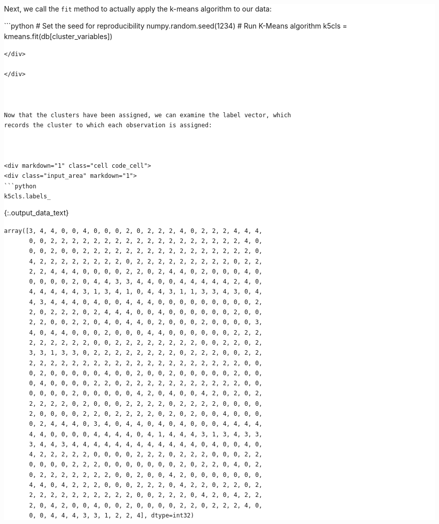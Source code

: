 </div>



Next, we call the `fit` method to actually apply the k-means algorithm to our data:



<div markdown="1" class="cell code_cell">
<div class="input_area" markdown="1">
```python
# Set the seed for reproducibility
numpy.random.seed(1234)
# Run K-Means algorithm
k5cls = kmeans.fit(db[cluster_variables])

```
</div>

</div>



Now that the clusters have been assigned, we can examine the label vector, which 
records the cluster to which each observation is assigned:



<div markdown="1" class="cell code_cell">
<div class="input_area" markdown="1">
```python
k5cls.labels_

```
</div>

<div class="output_wrapper" markdown="1">
<div class="output_subarea" markdown="1">


{:.output_data_text}
```
array([3, 4, 4, 0, 0, 4, 0, 0, 0, 2, 0, 2, 2, 2, 4, 0, 2, 2, 2, 4, 4, 4,
       0, 0, 2, 2, 2, 2, 2, 2, 2, 2, 2, 2, 2, 2, 2, 2, 2, 2, 2, 2, 4, 0,
       0, 0, 2, 0, 0, 2, 2, 2, 2, 2, 2, 2, 2, 2, 2, 2, 2, 2, 2, 2, 2, 0,
       4, 2, 2, 2, 2, 2, 2, 2, 2, 0, 2, 2, 2, 2, 2, 2, 2, 2, 2, 0, 2, 2,
       2, 2, 4, 4, 4, 0, 0, 0, 0, 2, 2, 0, 2, 4, 4, 0, 2, 0, 0, 0, 4, 0,
       0, 0, 0, 0, 2, 0, 4, 4, 3, 3, 4, 4, 0, 0, 4, 4, 4, 4, 4, 2, 4, 0,
       4, 4, 4, 4, 4, 3, 1, 3, 4, 1, 0, 4, 4, 3, 1, 1, 3, 3, 4, 3, 0, 4,
       4, 3, 4, 4, 4, 0, 4, 0, 0, 4, 4, 4, 0, 0, 0, 0, 0, 0, 0, 0, 0, 2,
       2, 0, 2, 2, 2, 0, 2, 4, 4, 4, 0, 0, 4, 0, 0, 0, 0, 0, 0, 2, 0, 0,
       2, 2, 0, 0, 2, 2, 0, 4, 0, 4, 4, 0, 2, 0, 0, 0, 2, 0, 0, 0, 0, 3,
       4, 0, 4, 4, 0, 0, 0, 2, 0, 0, 0, 4, 4, 0, 0, 0, 0, 0, 0, 2, 2, 2,
       2, 2, 2, 2, 2, 2, 0, 0, 2, 2, 2, 2, 2, 2, 2, 2, 0, 0, 2, 2, 0, 2,
       3, 3, 1, 3, 3, 0, 2, 2, 2, 2, 2, 2, 2, 2, 0, 2, 2, 2, 0, 0, 2, 2,
       2, 2, 2, 2, 2, 2, 2, 2, 2, 2, 2, 2, 2, 2, 2, 2, 2, 2, 2, 2, 0, 0,
       0, 2, 0, 0, 0, 0, 0, 4, 0, 0, 2, 0, 0, 2, 0, 0, 0, 0, 0, 2, 0, 0,
       0, 4, 0, 0, 0, 0, 2, 2, 0, 2, 2, 2, 2, 2, 2, 2, 2, 2, 2, 2, 0, 0,
       0, 0, 0, 0, 2, 0, 0, 0, 0, 0, 4, 2, 0, 4, 0, 0, 4, 2, 0, 2, 0, 2,
       2, 2, 2, 2, 0, 2, 0, 0, 0, 2, 2, 2, 2, 0, 2, 2, 2, 2, 0, 0, 0, 0,
       2, 0, 0, 0, 0, 2, 2, 0, 2, 2, 2, 2, 0, 2, 0, 2, 0, 0, 4, 0, 0, 0,
       0, 2, 4, 4, 4, 0, 3, 4, 0, 4, 4, 0, 4, 0, 4, 0, 0, 0, 4, 4, 4, 4,
       4, 4, 0, 0, 0, 0, 4, 4, 4, 4, 0, 4, 1, 4, 4, 4, 3, 1, 3, 4, 3, 3,
       3, 4, 4, 3, 4, 4, 4, 4, 4, 4, 4, 4, 4, 4, 4, 4, 0, 4, 0, 0, 4, 0,
       4, 2, 2, 2, 2, 2, 0, 0, 0, 0, 2, 2, 2, 0, 2, 2, 2, 0, 0, 0, 2, 2,
       0, 0, 0, 0, 2, 2, 2, 0, 0, 0, 0, 0, 0, 0, 2, 0, 2, 2, 0, 4, 0, 2,
       0, 2, 2, 2, 2, 2, 2, 2, 0, 0, 2, 0, 0, 4, 2, 0, 0, 0, 0, 0, 0, 0,
       4, 4, 0, 4, 2, 2, 2, 0, 0, 0, 2, 2, 2, 0, 4, 2, 2, 0, 2, 2, 0, 2,
       2, 2, 2, 2, 2, 2, 2, 2, 2, 2, 0, 0, 2, 2, 2, 0, 4, 2, 0, 4, 2, 2,
       2, 0, 4, 2, 0, 0, 4, 0, 0, 2, 0, 0, 0, 0, 2, 2, 0, 2, 2, 2, 4, 0,
       0, 0, 4, 4, 4, 3, 3, 1, 2, 2, 4], dtype=int32)
```